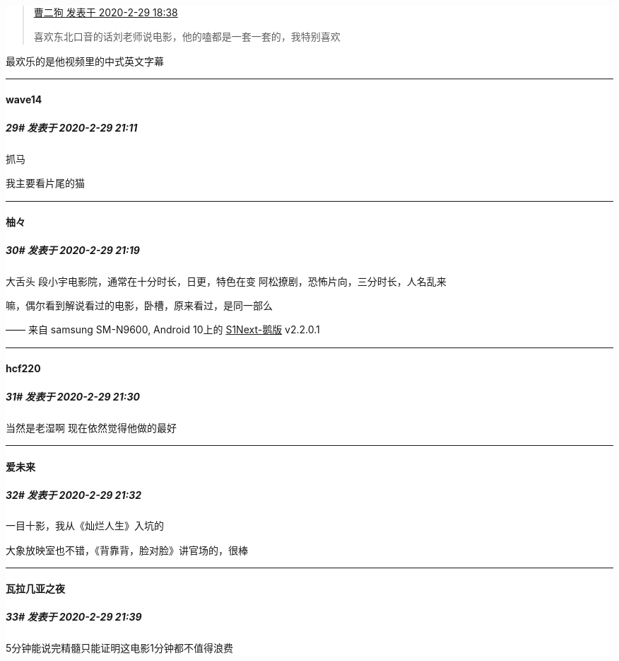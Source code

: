 <blockquote><a href="httphttps://bbs.saraba1st.com/2b/forum.php?mod=redirect&amp;goto=findpost&amp;pid=46570801&amp;ptid=1916442" target="_blank">曹二狗 发表于 2020-2-29 18:38</a>

喜欢东北口音的话刘老师说电影，他的嗑都是一套一套的，我特别喜欢</blockquote>
最欢乐的是他视频里的中式英文字幕


-----

####  wave14  
##### 29#       发表于 2020-2-29 21:11


抓马

我主要看片尾的猫


-----

####  柚々  
##### 30#       发表于 2020-2-29 21:19


大舌头 段小宇电影院，通常在十分时长，日更，特色在变
阿松撩剧，恐怖片向，三分时长，人名乱来

嘛，偶尔看到解说看过的电影，卧槽，原来看过，是同一部么

—— 来自 samsung SM-N9600, Android 10上的 [S1Next-鹅版](https://github.com/ykrank/S1-Next/releases) v2.2.0.1


-----

####  hcf220  
##### 31#       发表于 2020-2-29 21:30


当然是老湿啊 现在依然觉得他做的最好


-----

####  爱未来  
##### 32#       发表于 2020-2-29 21:32


一目十影，我从《灿烂人生》入坑的


大象放映室也不错，《背靠背，脸对脸》讲官场的，很棒


-----

####  瓦拉几亚之夜  
##### 33#       发表于 2020-2-29 21:39


5分钟能说完精髓只能证明这电影1分钟都不值得浪费
